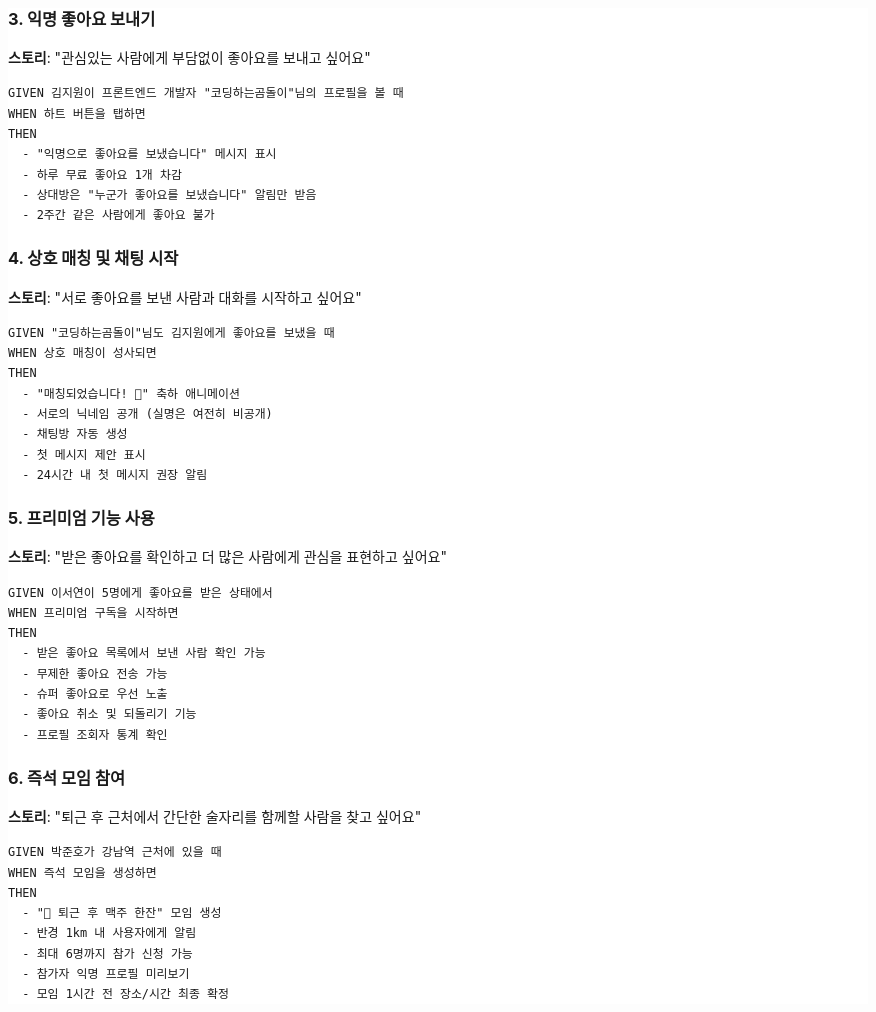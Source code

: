 ### 3. 익명 좋아요 보내기

**스토리**: "관심있는 사람에게 부담없이 좋아요를 보내고 싶어요"

```
GIVEN 김지원이 프론트엔드 개발자 "코딩하는곰돌이"님의 프로필을 볼 때
WHEN 하트 버튼을 탭하면
THEN
  - "익명으로 좋아요를 보냈습니다" 메시지 표시
  - 하루 무료 좋아요 1개 차감
  - 상대방은 "누군가 좋아요를 보냈습니다" 알림만 받음
  - 2주간 같은 사람에게 좋아요 불가
```

### 4. 상호 매칭 및 채팅 시작

**스토리**: "서로 좋아요를 보낸 사람과 대화를 시작하고 싶어요"

```
GIVEN "코딩하는곰돌이"님도 김지원에게 좋아요를 보냈을 때
WHEN 상호 매칭이 성사되면
THEN
  - "매칭되었습니다! 🎉" 축하 애니메이션
  - 서로의 닉네임 공개 (실명은 여전히 비공개)
  - 채팅방 자동 생성
  - 첫 메시지 제안 표시
  - 24시간 내 첫 메시지 권장 알림
```

### 5. 프리미엄 기능 사용

**스토리**: "받은 좋아요를 확인하고 더 많은 사람에게 관심을 표현하고 싶어요"

```
GIVEN 이서연이 5명에게 좋아요를 받은 상태에서
WHEN 프리미엄 구독을 시작하면
THEN
  - 받은 좋아요 목록에서 보낸 사람 확인 가능
  - 무제한 좋아요 전송 가능
  - 슈퍼 좋아요로 우선 노출
  - 좋아요 취소 및 되돌리기 기능
  - 프로필 조회자 통계 확인
```

### 6. 즉석 모임 참여

**스토리**: "퇴근 후 근처에서 간단한 술자리를 함께할 사람을 찾고 싶어요"

```
GIVEN 박준호가 강남역 근처에 있을 때
WHEN 즉석 모임을 생성하면
THEN
  - "🍺 퇴근 후 맥주 한잔" 모임 생성
  - 반경 1km 내 사용자에게 알림
  - 최대 6명까지 참가 신청 가능
  - 참가자 익명 프로필 미리보기
  - 모임 1시간 전 장소/시간 최종 확정
```
